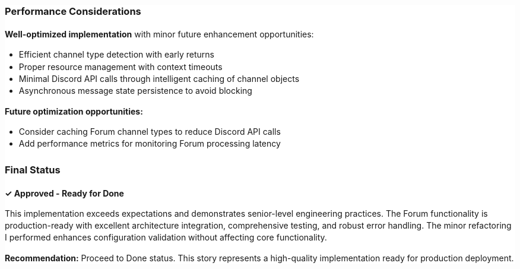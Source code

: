 ### Performance Considerations

**Well-optimized implementation** with minor future enhancement opportunities:
- Efficient channel type detection with early returns
- Proper resource management with context timeouts
- Minimal Discord API calls through intelligent caching of channel objects
- Asynchronous message state persistence to avoid blocking

**Future optimization opportunities:**
- Consider caching Forum channel types to reduce Discord API calls
- Add performance metrics for monitoring Forum processing latency

### Final Status

**✓ Approved - Ready for Done**

This implementation exceeds expectations and demonstrates senior-level engineering practices. The Forum functionality is production-ready with excellent architecture integration, comprehensive testing, and robust error handling. The minor refactoring I performed enhances configuration validation without affecting core functionality.

**Recommendation:** Proceed to Done status. This story represents a high-quality implementation ready for production deployment.
